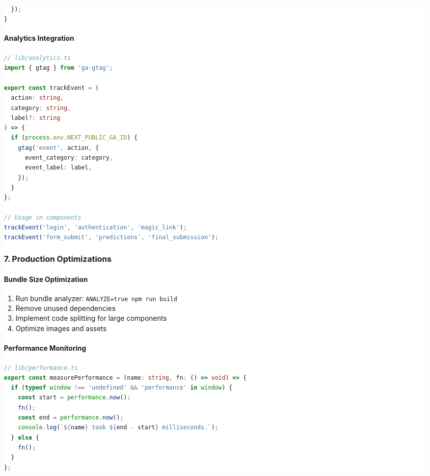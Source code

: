 ```typescript
  });
}
```

#### Analytics Integration

```typescript
// lib/analytics.ts
import { gtag } from 'ga-gtag';

export const trackEvent = (
  action: string,
  category: string,
  label?: string
) => {
  if (process.env.NEXT_PUBLIC_GA_ID) {
    gtag('event', action, {
      event_category: category,
      event_label: label,
    });
  }
};

// Usage in components
trackEvent('login', 'authentication', 'magic_link');
trackEvent('form_submit', 'predictions', 'final_submission');
```

### 7. Production Optimizations

#### Bundle Size Optimization

1. Run bundle analyzer: `ANALYZE=true npm run build`
2. Remove unused dependencies
3. Implement code splitting for large components
4. Optimize images and assets

#### Performance Monitoring

```typescript
// lib/performance.ts
export const measurePerformance = (name: string, fn: () => void) => {
  if (typeof window !== 'undefined' && 'performance' in window) {
    const start = performance.now();
    fn();
    const end = performance.now();
    console.log(`${name} took ${end - start} milliseconds.`);
  } else {
    fn();
  }
};
```
